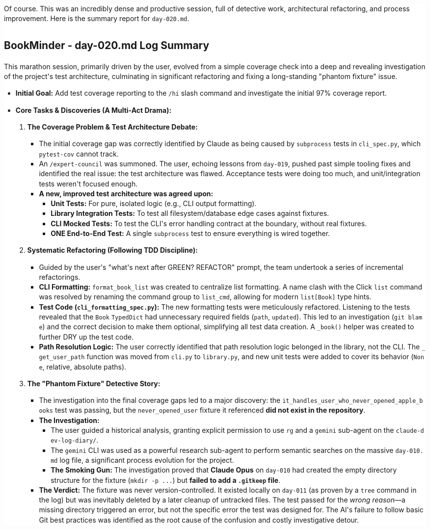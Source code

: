 Of course. This was an incredibly dense and productive session, full of detective work, architectural refactoring, and process improvement. Here is the summary report for `day-020.md`.

## BookMinder - day-020.md Log Summary

This marathon session, primarily driven by the user, evolved from a simple coverage check into a deep and revealing investigation of the project's test architecture, culminating in significant refactoring and fixing a long-standing "phantom fixture" issue.

*   **Initial Goal:** Add test coverage reporting to the `/hi` slash command and investigate the initial 97% coverage report.
*   **Core Tasks & Discoveries (A Multi-Act Drama):**

    1.  **The Coverage Problem & Test Architecture Debate:**
        *   The initial coverage gap was correctly identified by Claude as being caused by `subprocess` tests in `cli_spec.py`, which `pytest-cov` cannot track.
        *   An `/expert-council` was summoned. The user, echoing lessons from `day-019`, pushed past simple tooling fixes and identified the real issue: the test architecture was flawed. Acceptance tests were doing too much, and unit/integration tests weren't focused enough.
        *   **A new, improved test architecture was agreed upon:**
            *   **Unit Tests:** For pure, isolated logic (e.g., CLI output formatting).
            *   **Library Integration Tests:** To test all filesystem/database edge cases against fixtures.
            *   **CLI Mocked Tests:** To test the CLI's error handling contract at the boundary, without real fixtures.
            *   **ONE End-to-End Test:** A single `subprocess` test to ensure everything is wired together.

    2.  **Systematic Refactoring (Following TDD Discipline):**
        *   Guided by the user's "what's next after GREEN? REFACTOR" prompt, the team undertook a series of incremental refactorings.
        *   **CLI Formatting:** `format_book_list` was created to centralize list formatting. A name clash with the Click `list` command was resolved by renaming the command group to `list_cmd`, allowing for modern `list[Book]` type hints.
        *   **Test Code (`cli_formatting_spec.py`):** The new formatting tests were meticulously refactored. Listening to the tests revealed that the `Book` `TypedDict` had unnecessary required fields (`path`, `updated`). This led to an investigation (`git blame`) and the correct decision to make them optional, simplifying all test data creation. A `_book()` helper was created to further DRY up the test code.
        *   **Path Resolution Logic:** The user correctly identified that path resolution logic belonged in the library, not the CLI. The `_get_user_path` function was moved from `cli.py` to `library.py`, and new unit tests were added to cover its behavior (`None`, relative, absolute paths).

    3.  **The "Phantom Fixture" Detective Story:**
        *   The investigation into the final coverage gaps led to a major discovery: the `it_handles_user_who_never_opened_apple_books` test was passing, but the `never_opened_user` fixture it referenced **did not exist in the repository**.
        *   **The Investigation:**
            *   The user guided a historical analysis, granting explicit permission to use `rg` and a `gemini` sub-agent on the `claude-dev-log-diary/`.
            *   The `gemini` CLI was used as a powerful research sub-agent to perform semantic searches on the massive `day-010.md` log file, a significant process evolution for the project.
            *   **The Smoking Gun:** The investigation proved that **Claude Opus** on `day-010` had created the empty directory structure for the fixture (`mkdir -p ...`) but **failed to add a `.gitkeep` file**.
        *   **The Verdict:** The fixture was never version-controlled. It existed locally on `day-011` (as proven by a `tree` command in the log) but was inevitably deleted by a later cleanup of untracked files. The test passed for the *wrong reason*—a missing directory triggered an error, but not the specific error the test was designed for. The AI's failure to follow basic Git best practices was identified as the root cause of the confusion and costly investigative detour.
